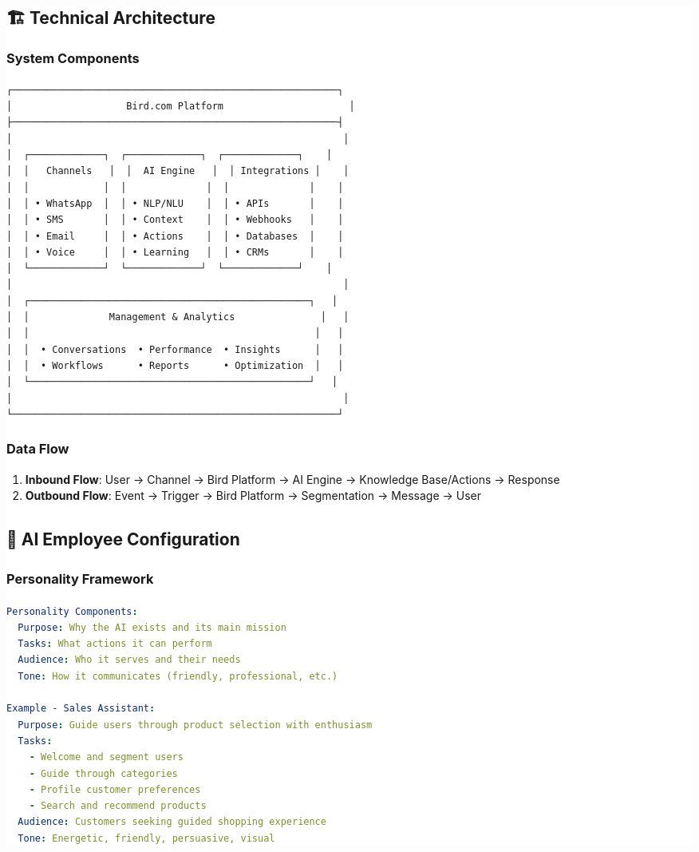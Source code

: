 ## 🏗️ Technical Architecture

### System Components

```
┌─────────────────────────────────────────────────────────┐
│                    Bird.com Platform                      │
├─────────────────────────────────────────────────────────┤
│                                                          │
│  ┌─────────────┐  ┌─────────────┐  ┌─────────────┐    │
│  │   Channels   │  │  AI Engine   │  │ Integrations │    │
│  │             │  │              │  │              │    │
│  │ • WhatsApp  │  │ • NLP/NLU    │  │ • APIs       │    │
│  │ • SMS       │  │ • Context    │  │ • Webhooks   │    │
│  │ • Email     │  │ • Actions    │  │ • Databases  │    │
│  │ • Voice     │  │ • Learning   │  │ • CRMs       │    │
│  └─────────────┘  └─────────────┘  └─────────────┘    │
│                                                          │
│  ┌─────────────────────────────────────────────────┐   │
│  │              Management & Analytics               │   │
│  │                                                  │   │
│  │  • Conversations  • Performance  • Insights      │   │
│  │  • Workflows      • Reports      • Optimization  │   │
│  └─────────────────────────────────────────────────┘   │
│                                                          │
└─────────────────────────────────────────────────────────┘
```

### Data Flow

1. **Inbound Flow**: User → Channel → Bird Platform → AI Engine → Knowledge Base/Actions → Response
2. **Outbound Flow**: Event → Trigger → Bird Platform → Segmentation → Message → User

## 🤖 AI Employee Configuration

### Personality Framework

```yaml
Personality Components:
  Purpose: Why the AI exists and its main mission
  Tasks: What actions it can perform
  Audience: Who it serves and their needs
  Tone: How it communicates (friendly, professional, etc.)

Example - Sales Assistant:
  Purpose: Guide users through product selection with enthusiasm
  Tasks: 
    - Welcome and segment users
    - Guide through categories
    - Profile customer preferences
    - Search and recommend products
  Audience: Customers seeking guided shopping experience
  Tone: Energetic, friendly, persuasive, visual
```
